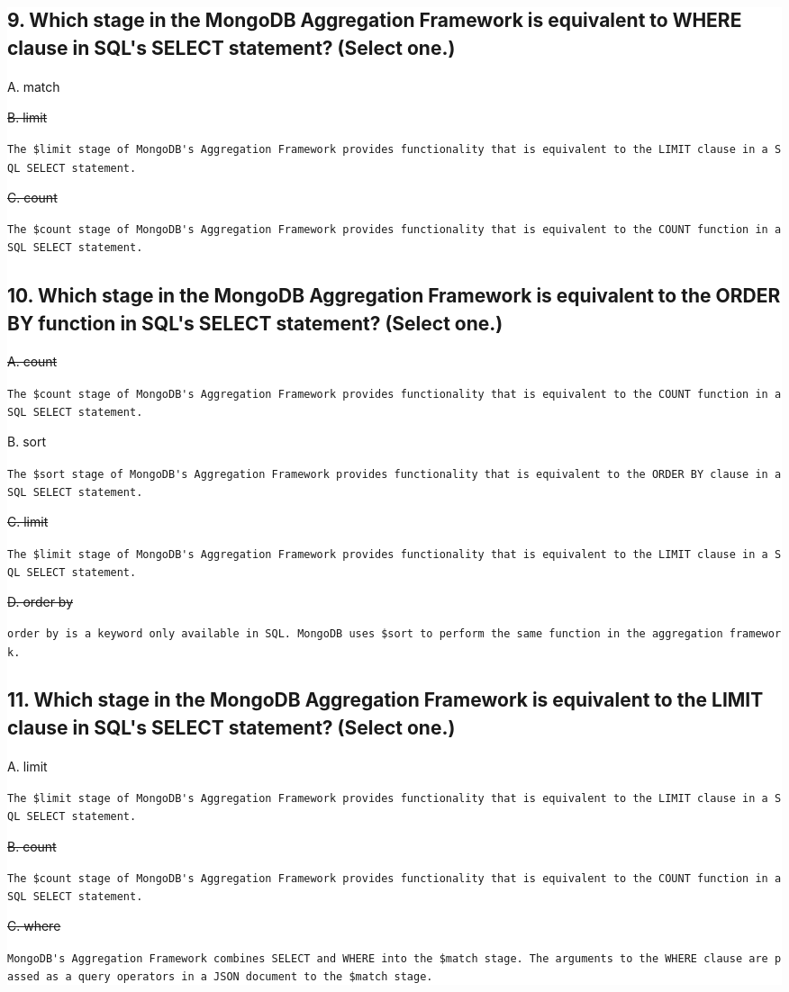 ## 9. Which stage in the MongoDB Aggregation Framework is equivalent to WHERE clause in SQL's SELECT statement? (Select one.)
A. match
```The $match stage of MongoDB's Aggregation Framework provides functionality that is equivalent to the WHERE clause in a SQL SELECT statement.
```
~~B. limit~~
```
The $limit stage of MongoDB's Aggregation Framework provides functionality that is equivalent to the LIMIT clause in a SQL SELECT statement.
```
~~C. count~~
```
The $count stage of MongoDB's Aggregation Framework provides functionality that is equivalent to the COUNT function in a SQL SELECT statement.
```

## 10. Which stage in the MongoDB Aggregation Framework is equivalent to the ORDER BY function in SQL's SELECT statement? (Select one.)

~~A. count~~
```
The $count stage of MongoDB's Aggregation Framework provides functionality that is equivalent to the COUNT function in a SQL SELECT statement.
```
B. sort
```
The $sort stage of MongoDB's Aggregation Framework provides functionality that is equivalent to the ORDER BY clause in a SQL SELECT statement.
```
~~C. limit~~
```
The $limit stage of MongoDB's Aggregation Framework provides functionality that is equivalent to the LIMIT clause in a SQL SELECT statement.
```
~~D. order by~~
```
order by is a keyword only available in SQL. MongoDB uses $sort to perform the same function in the aggregation framework.
```

## 11. Which stage in the MongoDB Aggregation Framework is equivalent to the LIMIT clause in SQL's SELECT statement? (Select one.)

A. limit
```
The $limit stage of MongoDB's Aggregation Framework provides functionality that is equivalent to the LIMIT clause in a SQL SELECT statement.
```
~~B. count~~
```
The $count stage of MongoDB's Aggregation Framework provides functionality that is equivalent to the COUNT function in a SQL SELECT statement.
```
~~C. where~~
```
MongoDB's Aggregation Framework combines SELECT and WHERE into the $match stage. The arguments to the WHERE clause are passed as a query operators in a JSON document to the $match stage.
```
